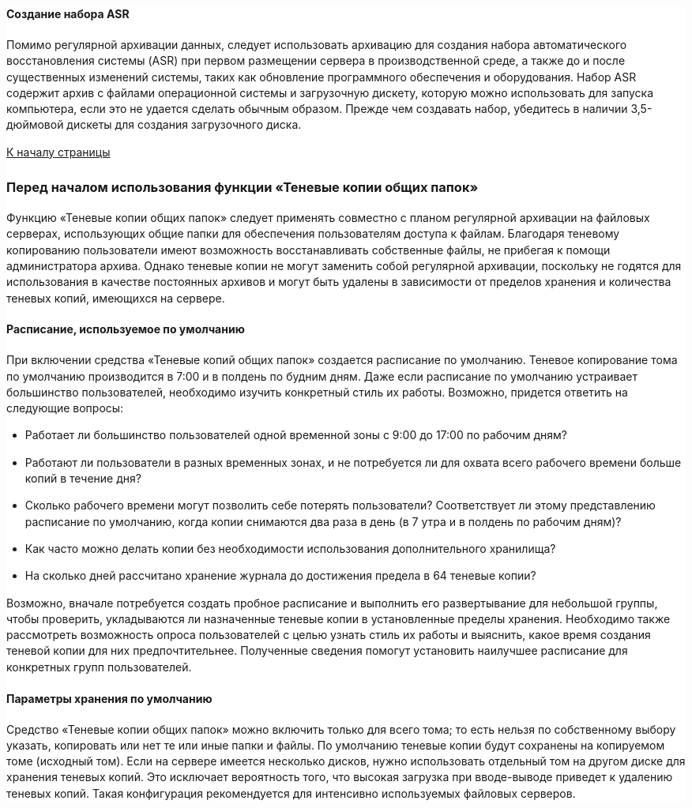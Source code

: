 #### Создание набора ASR

Помимо регулярной архивации данных, следует использовать архивацию для создания набора автоматического восстановления системы (ASR) при первом размещении сервера в производственной среде, а также до и после существенных изменений системы, таких как обновление программного обеспечения и оборудования. Набор ASR содержит архив с файлами операционной системы и загрузочную дискету, которую можно использовать для запуска компьютера, если это не удается сделать обычным образом. Прежде чем создавать набор, убедитесь в наличии 3,5-дюймовой дискеты для создания загрузочного диска.

[](#mainsection)[К началу страницы](#mainsection)

### Перед началом использования функции «Теневые копии общих папок»

Функцию «Теневые копии общих папок» следует применять совместно с планом регулярной архивации на файловых серверах, использующих общие папки для обеспечения пользователям доступа к файлам. Благодаря теневому копированию пользователи имеют возможность восстанавливать собственные файлы, не прибегая к помощи администратора архива. Однако теневые копии не могут заменить собой регулярной архивации, поскольку не годятся для использования в качестве постоянных архивов и могут быть удалены в зависимости от пределов хранения и количества теневых копий, имеющихся на сервере.

#### Расписание, используемое по умолчанию

При включении средства «Теневые копий общих папок» создается расписание по умолчанию. Теневое копирование тома по умолчанию производится в 7:00 и в полдень по будним дням. Даже если расписание по умолчанию устраивает большинство пользователей, необходимо изучить конкретный стиль их работы. Возможно, придется ответить на следующие вопросы:

-   Работает ли большинство пользователей одной временной зоны с 9:00 до 17:00 по рабочим дням?

-   Работают ли пользователи в разных временных зонах, и не потребуется ли для охвата всего рабочего времени больше копий в течение дня?

-   Сколько рабочего времени могут позволить себе потерять пользователи? Соответствует ли этому представлению расписание по умолчанию, когда копии снимаются два раза в день (в 7 утра и в полдень по рабочим дням)?

-   Как часто можно делать копии без необходимости использования дополнительного хранилища?

-   На сколько дней рассчитано хранение журнала до достижения предела в 64 теневые копии?

Возможно, вначале потребуется создать пробное расписание и выполнить его развертывание для небольшой группы, чтобы проверить, укладываются ли назначенные теневые копии в установленные пределы хранения. Необходимо также рассмотреть возможность опроса пользователей с целью узнать стиль их работы и выяснить, какое время создания теневой копии для них предпочтительнее. Полученные сведения помогут установить наилучшее расписание для конкретных групп пользователей.

#### Параметры хранения по умолчанию

Средство «Теневые копии общих папок» можно включить только для всего тома; то есть нельзя по собственному выбору указать, копировать или нет те или иные папки и файлы. По умолчанию теневые копии будут сохранены на копируемом томе (исходный том). Если на сервере имеется несколько дисков, нужно использовать отдельный том на другом диске для хранения теневых копий. Это исключает вероятность того, что высокая загрузка при вводе-выводе приведет к удалению теневых копий. Такая конфигурация рекомендуется для интенсивно используемых файловых серверов.
